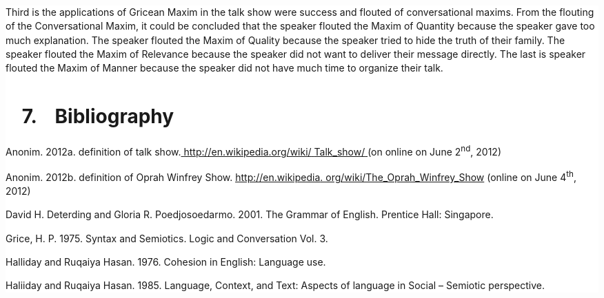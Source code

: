 <p><span class="font0">Third is the applications of Gricean Maxim in the talk show were success and flouted of conversational maxims. From the flouting of the Conversational Maxim, it could be concluded that the speaker flouted the Maxim of Quantity because the speaker gave too much explanation. The speaker flouted the Maxim of Quality because the speaker tried to hide the truth of their family. The speaker flouted the Maxim of Relevance because the speaker did not want to deliver their message directly. The last is speaker flouted the Maxim of Manner because the speaker did not have much time to organize their talk.</span></p>
<ul style="list-style:none;"><li>
<h1><a name="bookmark28"></a><span class="font0" style="font-weight:bold;"><a name="bookmark29"></a>7. &nbsp;&nbsp;&nbsp;Bibliography</span></h1></li></ul>
<p><span class="font0">Anonim. 2012a. definition of talk show.</span><a href="http://en.wikipedia.org/wiki/%20Talk_show/"><span class="font0"> </span><span class="font0" style="text-decoration:underline;">http://en.wikipedia.org/wiki/</span></a><span class="font0" style="text-decoration:underline;"> </span><a href="http://en.wikipedia.org/wiki/%20Talk_show/"><span class="font0" style="text-decoration:underline;">Talk_show/</span><span class="font0"> </span></a><span class="font0">(on online on June 2<sup>nd</sup>, 2012)</span></p>
<p><span class="font0">Anonim. 2012b. definition of Oprah Winfrey Show. </span><a href="http://en.wikipedia"><span class="font0" style="text-decoration:underline;">http://en.wikipedia</span></a><span class="font0" style="text-decoration:underline;">. org/wiki/The_Oprah_Winfrey_Show</span><span class="font0"> (online on June 4<sup>th</sup>, 2012)</span></p>
<p><span class="font0">David H. Deterding and Gloria R. Poedjosoedarmo. 2001. The Grammar of English. Prentice Hall: Singapore.</span></p>
<p><span class="font0">Grice, H. P. 1975. Syntax and Semiotics. Logic and Conversation Vol. 3.</span></p>
<p><span class="font0">Halliday and Ruqaiya Hasan. 1976. Cohesion in English: Language use.</span></p>
<p><span class="font0">Haliiday and Ruqaiya Hasan. 1985. Language, Context, and Text: Aspects of language in Social – Semiotic perspective.</span></p>